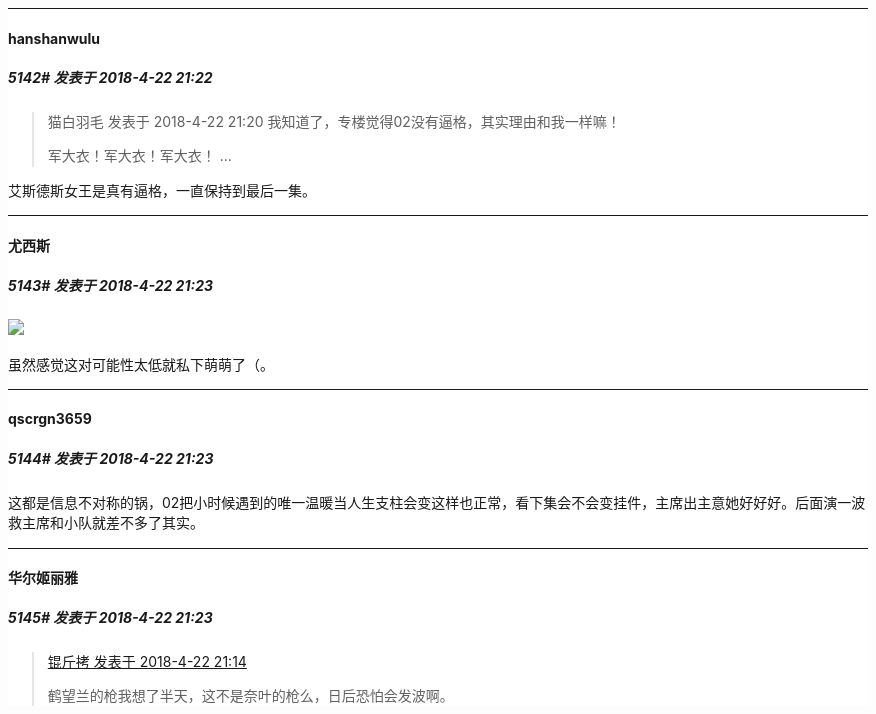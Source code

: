 



*****

####  hanshanwulu  
##### 5142#       发表于 2018-4-22 21:22



<blockquote>猫白羽毛 发表于 2018-4-22 21:20
我知道了，专楼觉得02没有逼格，其实理由和我一样嘛！

军大衣！军大衣！军大衣！ ...</blockquote>
艾斯德斯女王是真有逼格，一直保持到最后一集。







*****

####  尤西斯  
##### 5143#       发表于 2018-4-22 21:23



<img src="https://static.saraba1st.com/image/smiley/face2017/077.png" referrerpolicy="no-referrer">

虽然感觉这对可能性太低就私下萌萌了（。







*****

####  qscrgn3659  
##### 5144#       发表于 2018-4-22 21:23




这都是信息不对称的锅，02把小时候遇到的唯一温暖当人生支柱会变这样也正常，看下集会不会变挂件，主席出主意她好好好。后面演一波救主席和小队就差不多了其实。







*****

####  华尔姬丽雅  
##### 5145#       发表于 2018-4-22 21:23



<blockquote><a href="httphttps://bbs.saraba1st.com/2b/forum.php?mod=redirect&amp;goto=findpost&amp;pid=39335550&amp;ptid=1636434" target="_blank">锟斤拷 发表于 2018-4-22 21:14</a>

鹤望兰的枪我想了半天，这不是奈叶的枪么，日后恐怕会发波啊。
